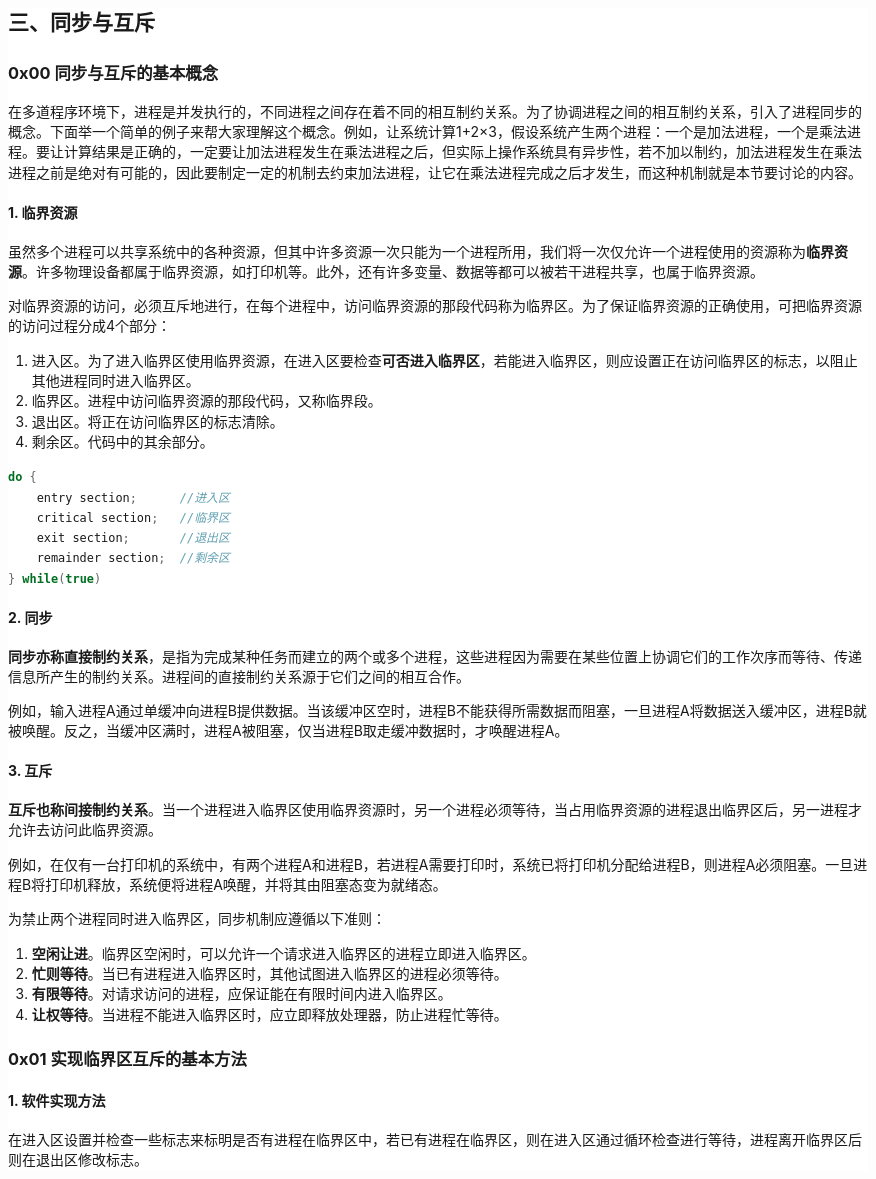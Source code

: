 ## 三、同步与互斥

### 0x00 同步与互斥的基本概念

在多道程序环境下，进程是并发执行的，不同进程之间存在着不同的相互制约关系。为了协调进程之间的相互制约关系，引入了进程同步的概念。下面举一个简单的例子来帮大家理解这个概念。例如，让系统计算1+2×3，假设系统产生两个进程：一个是加法进程，一个是乘法进程。要让计算结果是正确的，一定要让加法进程发生在乘法进程之后，但实际上操作系统具有异步性，若不加以制约，加法进程发生在乘法进程之前是绝对有可能的，因此要制定一定的机制去约束加法进程，让它在乘法进程完成之后才发生，而这种机制就是本节要讨论的内容。

#### 1. 临界资源

虽然多个进程可以共享系统中的各种资源，但其中许多资源一次只能为一个进程所用，我们将一次仅允许一个进程使用的资源称为**临界资源**。许多物理设备都属于临界资源，如打印机等。此外，还有许多变量、数据等都可以被若干进程共享，也属于临界资源。

对临界资源的访问，必须互斥地进行，在每个进程中，访问临界资源的那段代码称为临界区。为了保证临界资源的正确使用，可把临界资源的访问过程分成4个部分：

1.  进入区。为了进入临界区使用临界资源，在进入区要检查**可否进入临界区**，若能进入临界区，则应设置正在访问临界区的标志，以阻止其他进程同时进入临界区。
2. 临界区。进程中访问临界资源的那段代码，又称临界段。
3. 退出区。将正在访问临界区的标志清除。
4. 剩余区。代码中的其余部分。

```c
do {
    entry section;      //进入区
    critical section;   //临界区
    exit section;       //退出区
    remainder section;  //剩余区
} while(true)
```

#### 2. 同步

**同步亦称直接制约关系**，是指为完成某种任务而建立的两个或多个进程，这些进程因为需要在某些位置上协调它们的工作次序而等待、传递信息所产生的制约关系。进程间的直接制约关系源于它们之间的相互合作。

例如，输入进程A通过单缓冲向进程B提供数据。当该缓冲区空时，进程B不能获得所需数据而阻塞，一旦进程A将数据送入缓冲区，进程B就被唤醒。反之，当缓冲区满时，进程A被阻塞，仅当进程B取走缓冲数据时，才唤醒进程A。

#### 3. 互斥

**互斥也称间接制约关系**。当一个进程进入临界区使用临界资源时，另一个进程必须等待，当占用临界资源的进程退出临界区后，另一进程才允许去访问此临界资源。

例如，在仅有一台打印机的系统中，有两个进程A和进程B，若进程A需要打印时，系统已将打印机分配给进程B，则进程A必须阻塞。一旦进程B将打印机释放，系统便将进程A唤醒，并将其由阻塞态变为就绪态。

为禁止两个进程同时进入临界区，同步机制应遵循以下准则：

1. **空闲让进**。临界区空闲时，可以允许一个请求进入临界区的进程立即进入临界区。
2. **忙则等待**。当已有进程进入临界区时，其他试图进入临界区的进程必须等待。
3. **有限等待**。对请求访问的进程，应保证能在有限时间内进入临界区。
4. **让权等待**。当进程不能进入临界区时，应立即释放处理器，防止进程忙等待。



### 0x01 实现临界区互斥的基本方法

#### 1. 软件实现方法

在进入区设置并检查一些标志来标明是否有进程在临界区中，若已有进程在临界区，则在进入区通过循环检查进行等待，进程离开临界区后则在退出区修改标志。
